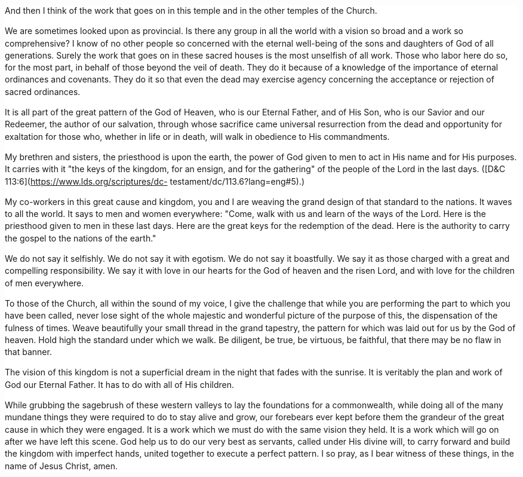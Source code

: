 And then I think of the work that goes on in this temple and in the other
temples of the Church.

We are sometimes looked upon as provincial. Is there any group in all the
world with a vision so broad and a work so comprehensive? I know of no other
people so concerned with the eternal well-being of the sons and daughters of
God of all generations. Surely the work that goes on in these sacred houses is
the most unselfish of all work. Those who labor here do so, for the most part,
in behalf of those beyond the veil of death. They do it because of a knowledge
of the importance of eternal ordinances and covenants. They do it so that even
the dead may exercise agency concerning the acceptance or rejection of sacred
ordinances.

It is all part of the great pattern of the God of Heaven, who is our Eternal
Father, and of His Son, who is our Savior and our Redeemer, the author of our
salvation, through whose sacrifice came universal resurrection from the dead
and opportunity for exaltation for those who, whether in life or in death,
will walk in obedience to His commandments.

My brethren and sisters, the priesthood is upon the earth, the power of God
given to men to act in His name and for His purposes. It carries with it "the
keys of the kingdom, for an ensign, and for the gathering" of the people of
the Lord in the last days. ([D&amp;C 113:6](https://www.lds.org/scriptures/dc-
testament/dc/113.6?lang=eng#5).)

My co-workers in this great cause and kingdom, you and I are weaving the grand
design of that standard to the nations. It waves to all the world. It says to
men and women everywhere: "Come, walk with us and learn of the ways of the
Lord. Here is the priesthood given to men in these last days. Here are the
great keys for the redemption of the dead. Here is the authority to carry the
gospel to the nations of the earth."

We do not say it selfishly. We do not say it with egotism. We do not say it
boastfully. We say it as those charged with a great and compelling
responsibility. We say it with love in our hearts for the God of heaven and
the risen Lord, and with love for the children of men everywhere.

To those of the Church, all within the sound of my voice, I give the challenge
that while you are performing the part to which you have been called, never
lose sight of the whole majestic and wonderful picture of the purpose of this,
the dispensation of the fulness of times. Weave beautifully your small thread
in the grand tapestry, the pattern for which was laid out for us by the God of
heaven. Hold high the standard under which we walk. Be diligent, be true, be
virtuous, be faithful, that there may be no flaw in that banner.

The vision of this kingdom is not a superficial dream in the night that fades
with the sunrise. It is veritably the plan and work of God our Eternal Father.
It has to do with all of His children.

While grubbing the sagebrush of these western valleys to lay the foundations
for a commonwealth, while doing all of the many mundane things they were
required to do to stay alive and grow, our forebears ever kept before them the
grandeur of the great cause in which they were engaged. It is a work which we
must do with the same vision they held. It is a work which will go on after we
have left this scene. God help us to do our very best as servants, called
under His divine will, to carry forward and build the kingdom with imperfect
hands, united together to execute a perfect pattern. I so pray, as I bear
witness of these things, in the name of Jesus Christ, amen.

